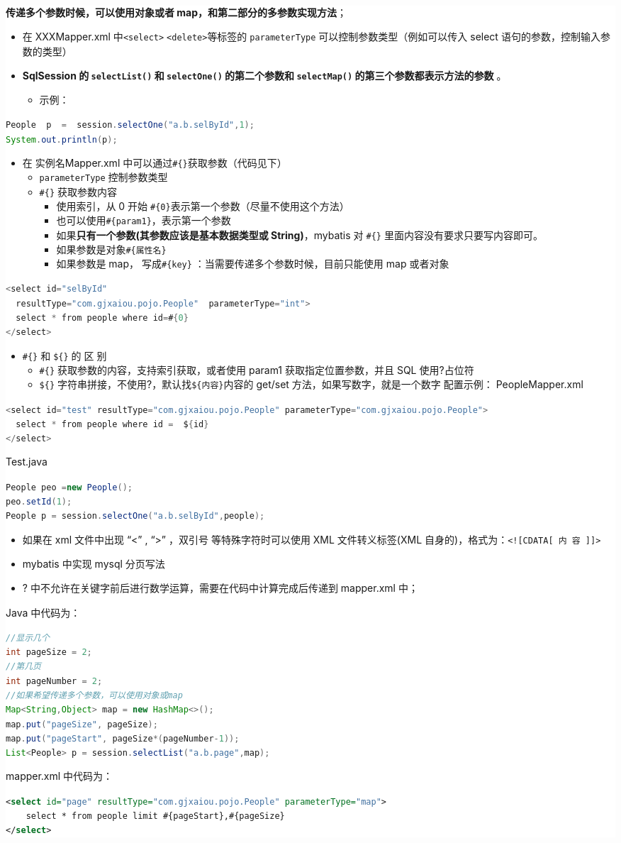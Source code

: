 **传递多个参数时候，可以使用对象或者 map，和第二部分的多参数实现方法**；

- 在 XXXMapper.xml  中`<select>` `<delete>`等标签的 `parameterType` 可以控制参数类型（例如可以传入 select 语句的参数，控制输入参数的类型）

- **SqlSession 的 `selectList()` 和 `selectOne()` 的第二个参数和 `selectMap()` 的第三个参数都表示方法的参数** 。
  - 示例：
```java
People  p  =  session.selectOne("a.b.selById",1);
System.out.println(p);
```
  - 在 实例名Mapper.xml  中可以通过`#{}`获取参数（代码见下）
    - `parameterType`  控制参数类型
    - `#{}`  获取参数内容
      - 使用索引，从 0 开始 `#{0}`表示第一个参数（尽量不使用这个方法）
      - 也可以使用`#{param1}`，表示第一个参数
      - 如果**只有一个参数(其参数应该是基本数据类型或 String)**，mybatis 对 `#{}` 里面内容没有要求只要写内容即可。
      - 如果参数是对象`#{属性名}`
      -  如果参数是 map， 写成`#{key}` ：当需要传递多个参数时候，目前只能使用 map 或者对象
```java
<select id="selById"
  resultType="com.gjxaiou.pojo.People"  parameterType="int">
  select * from people where id=#{0}
</select>
```

- `#{}` 和 `${}` 的 区 别
  - `#{}` 获取参数的内容，支持索引获取，或者使用 param1 获取指定位置参数，并且 SQL 使用?占位符
  -  `${}` 字符串拼接，不使用?，默认找`${内容}`内容的 get/set 方法，如果写数字，就是一个数字
配置示例：
PeopleMapper.xml
```java
<select id="test" resultType="com.gjxaiou.pojo.People" parameterType="com.gjxaiou.pojo.People"> 
  select * from people where id =  ${id}
</select>
```
Test.java
```java
People peo =new People();
peo.setId(1);
People p = session.selectOne("a.b.selById",people);
```

- 如果在 xml 文件中出现 “<” , “>” ，双引号 等特殊字符时可以使用 XML 文件转义标签(XML 自身的)，格式为：`<![CDATA[ 内 容 ]]>`

-  mybatis 中实现 mysql  分页写法
  -  ? 中不允许在关键字前后进行数学运算，需要在代码中计算完成后传递到 mapper.xml  中；

  Java 中代码为：
```java
//显示几个
int pageSize = 2;
//第几页
int pageNumber = 2;
//如果希望传递多个参数，可以使用对象或map
Map<String,Object> map = new HashMap<>();
map.put("pageSize", pageSize);
map.put("pageStart", pageSize*(pageNumber-1));
List<People> p = session.selectList("a.b.page",map);
```
mapper.xml 中代码为：
```xml
<select id="page" resultType="com.gjxaiou.pojo.People" parameterType="map">
    select * from people limit #{pageStart},#{pageSize}
</select>
```
